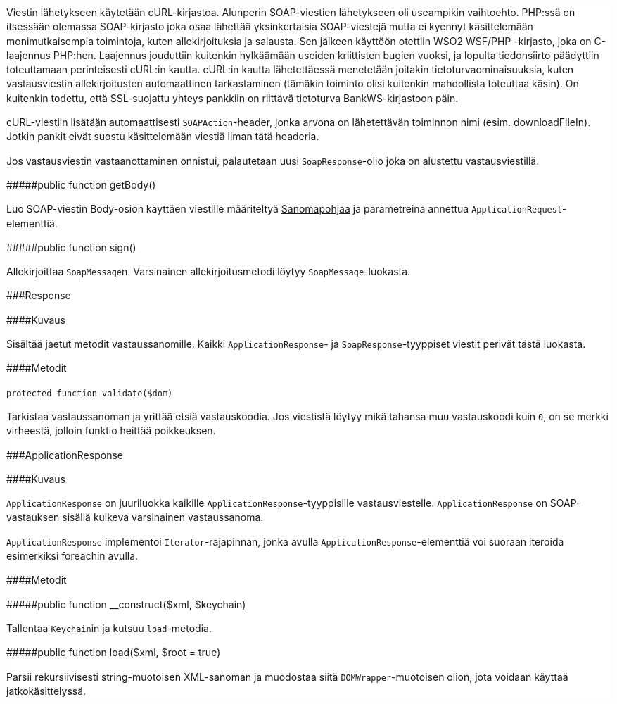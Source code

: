 Viestin lähetykseen käytetään cURL-kirjastoa. Alunperin SOAP-viestien lähetykseen oli useampikin vaihtoehto. PHP:ssä on itsessään olemassa SOAP-kirjasto joka osaa lähettää yksinkertaisia SOAP-viestejä mutta ei kyennyt käsittelemään monimutkaisempia toimintoja, kuten allekirjoituksia ja salausta. Sen jälkeen käyttöön otettiin WSO2 WSF/PHP -kirjasto, joka on C-laajennus PHP:hen. Laajennus jouduttiin kuitenkin hylkäämään useiden kriittisten bugien vuoksi, ja lopulta tiedonsiirto päädyttiin toteuttamaan perinteisesti cURL:in kautta. cURL:in kautta lähetettäessä menetetään joitakin tietoturvaominaisuuksia, kuten vastausviestin allekirjoitusten automaattinen tarkastaminen (tämäkin toiminto olisi kuitenkin mahdollista toteuttaa käsin). On kuitenkin todettu, että SSL-suojattu yhteys pankkiin on riittävä tietoturva BankWS-kirjastoon päin.

cURL-viestiin lisätään automaattisesti `SOAPAction`-header, jonka arvona on lähetettävän toiminnon nimi (esim. downloadFileIn). Jotkin pankit eivät suostu käsittelemään viestiä ilman tätä headeria.

Jos vastausviestin vastaanottaminen onnistui, palautetaan uusi `SoapResponse`-olio joka on alustettu vastausviestillä.

#####public function getBody()

Luo SOAP-viestin Body-osion käyttäen viestille määriteltyä <a href="#sanomapohjat">Sanomapohjaa</a> ja parametreina annettua `ApplicationRequest`-elementtiä.

#####public function sign()

Allekirjoittaa `SoapMessage`n. Varsinainen allekirjoitusmetodi löytyy `SoapMessage`-luokasta.


###Response

####Kuvaus

Sisältää jaetut metodit vastaussanomille. Kaikki `ApplicationResponse`- ja `SoapResponse`-tyyppiset viestit perivät tästä luokasta.

####Metodit

`protected function validate($dom)`

Tarkistaa vastaussanoman ja yrittää etsiä vastauskoodia. Jos viestistä löytyy mikä tahansa muu vastauskoodi kuin `0`, on se merkki virheestä, jolloin funktio heittää poikkeuksen.

###ApplicationResponse

####Kuvaus

`ApplicationResponse` on juuriluokka kaikille `ApplicationResponse`-tyyppisille vastausviestelle. `ApplicationResponse` on SOAP-vastauksen sisällä kulkeva varsinainen vastaussanoma.

`ApplicationResponse` implementoi `Iterator`-rajapinnan, jonka avulla `ApplicationResponse`-elementtiä voi suoraan iteroida esimerkiksi foreachin avulla.

####Metodit

#####public function __construct($xml, $keychain)

Tallentaa `Keychain`in ja kutsuu `load`-metodia.

#####public function load($xml, $root = true)

Parsii rekursiivisesti string-muotoisen XML-sanoman ja muodostaa siitä `DOMWrapper`-muotoisen olion, jota voidaan käyttää jatkokäsittelyssä.

